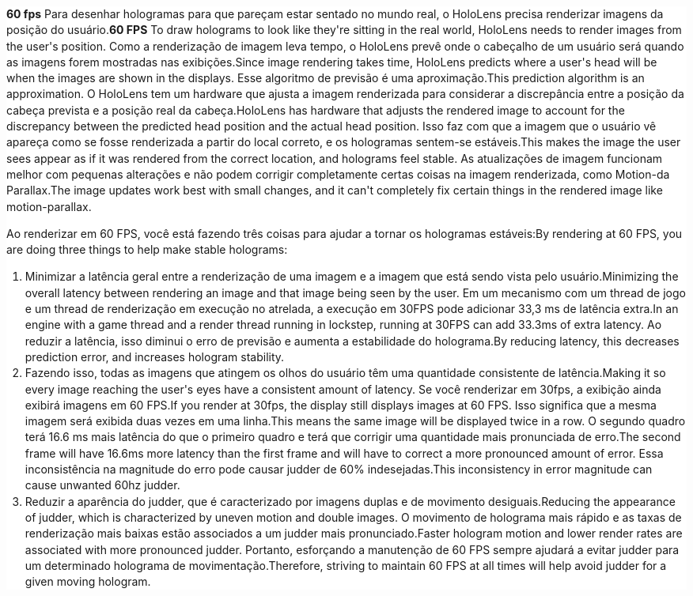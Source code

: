<span data-ttu-id="e9d9c-147">**60 fps** Para desenhar hologramas para que pareçam estar sentado no mundo real, o HoloLens precisa renderizar imagens da posição do usuário.</span><span class="sxs-lookup"><span data-stu-id="e9d9c-147">**60 FPS** To draw holograms to look like they're sitting in the real world, HoloLens needs to render images from the user's position.</span></span> <span data-ttu-id="e9d9c-148">Como a renderização de imagem leva tempo, o HoloLens prevê onde o cabeçalho de um usuário será quando as imagens forem mostradas nas exibições.</span><span class="sxs-lookup"><span data-stu-id="e9d9c-148">Since image rendering takes time, HoloLens predicts where a user's head will be when the images are shown in the displays.</span></span> <span data-ttu-id="e9d9c-149">Esse algoritmo de previsão é uma aproximação.</span><span class="sxs-lookup"><span data-stu-id="e9d9c-149">This prediction algorithm is an approximation.</span></span> <span data-ttu-id="e9d9c-150">O HoloLens tem um hardware que ajusta a imagem renderizada para considerar a discrepância entre a posição da cabeça prevista e a posição real da cabeça.</span><span class="sxs-lookup"><span data-stu-id="e9d9c-150">HoloLens has hardware that adjusts the rendered image to account for the discrepancy between the predicted head position and the actual head position.</span></span> <span data-ttu-id="e9d9c-151">Isso faz com que a imagem que o usuário vê apareça como se fosse renderizada a partir do local correto, e os hologramas sentem-se estáveis.</span><span class="sxs-lookup"><span data-stu-id="e9d9c-151">This makes the image the user sees appear as if it was rendered from the correct location, and holograms feel stable.</span></span> <span data-ttu-id="e9d9c-152">As atualizações de imagem funcionam melhor com pequenas alterações e não podem corrigir completamente certas coisas na imagem renderizada, como Motion-da Parallax.</span><span class="sxs-lookup"><span data-stu-id="e9d9c-152">The image updates work best with small changes, and it can't completely fix certain things in the rendered image like motion-parallax.</span></span>

<span data-ttu-id="e9d9c-153">Ao renderizar em 60 FPS, você está fazendo três coisas para ajudar a tornar os hologramas estáveis:</span><span class="sxs-lookup"><span data-stu-id="e9d9c-153">By rendering at 60 FPS, you are doing three things to help make stable holograms:</span></span>
1. <span data-ttu-id="e9d9c-154">Minimizar a latência geral entre a renderização de uma imagem e a imagem que está sendo vista pelo usuário.</span><span class="sxs-lookup"><span data-stu-id="e9d9c-154">Minimizing the overall latency between rendering an image and that image being seen by the user.</span></span> <span data-ttu-id="e9d9c-155">Em um mecanismo com um thread de jogo e um thread de renderização em execução no atrelada, a execução em 30FPS pode adicionar 33,3 ms de latência extra.</span><span class="sxs-lookup"><span data-stu-id="e9d9c-155">In an engine with a game thread and a render thread running in lockstep, running at 30FPS can add 33.3ms of extra latency.</span></span> <span data-ttu-id="e9d9c-156">Ao reduzir a latência, isso diminui o erro de previsão e aumenta a estabilidade do holograma.</span><span class="sxs-lookup"><span data-stu-id="e9d9c-156">By reducing latency, this decreases prediction error, and increases hologram stability.</span></span>
2. <span data-ttu-id="e9d9c-157">Fazendo isso, todas as imagens que atingem os olhos do usuário têm uma quantidade consistente de latência.</span><span class="sxs-lookup"><span data-stu-id="e9d9c-157">Making it so every image reaching the user's eyes have a consistent amount of latency.</span></span> <span data-ttu-id="e9d9c-158">Se você renderizar em 30fps, a exibição ainda exibirá imagens em 60 FPS.</span><span class="sxs-lookup"><span data-stu-id="e9d9c-158">If you render at 30fps, the display still displays images at 60 FPS.</span></span> <span data-ttu-id="e9d9c-159">Isso significa que a mesma imagem será exibida duas vezes em uma linha.</span><span class="sxs-lookup"><span data-stu-id="e9d9c-159">This means the same image will be displayed twice in a row.</span></span> <span data-ttu-id="e9d9c-160">O segundo quadro terá 16.6 ms mais latência do que o primeiro quadro e terá que corrigir uma quantidade mais pronunciada de erro.</span><span class="sxs-lookup"><span data-stu-id="e9d9c-160">The second frame will have 16.6ms more latency than the first frame and will have to correct a more pronounced amount of error.</span></span> <span data-ttu-id="e9d9c-161">Essa inconsistência na magnitude do erro pode causar judder de 60% indesejadas.</span><span class="sxs-lookup"><span data-stu-id="e9d9c-161">This inconsistency in error magnitude can cause unwanted 60hz judder.</span></span>
3. <span data-ttu-id="e9d9c-162">Reduzir a aparência do judder, que é caracterizado por imagens duplas e de movimento desiguais.</span><span class="sxs-lookup"><span data-stu-id="e9d9c-162">Reducing the appearance of judder, which is characterized by uneven motion and double images.</span></span> <span data-ttu-id="e9d9c-163">O movimento de holograma mais rápido e as taxas de renderização mais baixas estão associados a um judder mais pronunciado.</span><span class="sxs-lookup"><span data-stu-id="e9d9c-163">Faster hologram motion and lower render rates are associated with more pronounced judder.</span></span> <span data-ttu-id="e9d9c-164">Portanto, esforçando a manutenção de 60 FPS sempre ajudará a evitar judder para um determinado holograma de movimentação.</span><span class="sxs-lookup"><span data-stu-id="e9d9c-164">Therefore, striving to maintain 60 FPS at all times will help avoid judder for a given moving hologram.</span></span>
